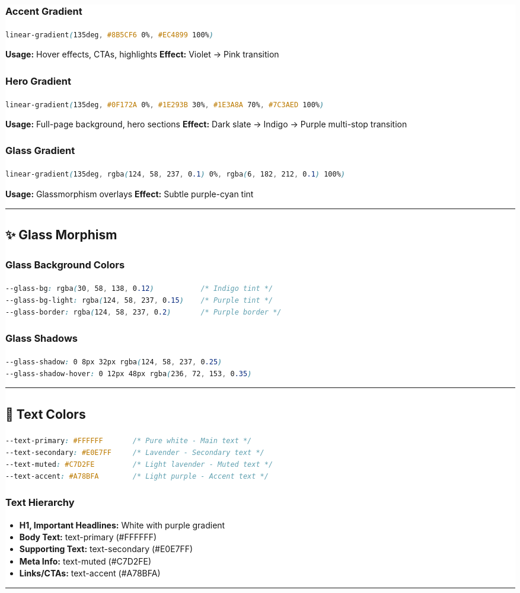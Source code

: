 ### Accent Gradient
```css
linear-gradient(135deg, #8B5CF6 0%, #EC4899 100%)
```
**Usage:** Hover effects, CTAs, highlights
**Effect:** Violet → Pink transition

### Hero Gradient
```css
linear-gradient(135deg, #0F172A 0%, #1E293B 30%, #1E3A8A 70%, #7C3AED 100%)
```
**Usage:** Full-page background, hero sections
**Effect:** Dark slate → Indigo → Purple multi-stop transition

### Glass Gradient
```css
linear-gradient(135deg, rgba(124, 58, 237, 0.1) 0%, rgba(6, 182, 212, 0.1) 100%)
```
**Usage:** Glassmorphism overlays
**Effect:** Subtle purple-cyan tint

---

## ✨ Glass Morphism

### Glass Background Colors
```css
--glass-bg: rgba(30, 58, 138, 0.12)           /* Indigo tint */
--glass-bg-light: rgba(124, 58, 237, 0.15)    /* Purple tint */
--glass-border: rgba(124, 58, 237, 0.2)       /* Purple border */
```

### Glass Shadows
```css
--glass-shadow: 0 8px 32px rgba(124, 58, 237, 0.25)
--glass-shadow-hover: 0 12px 48px rgba(236, 72, 153, 0.35)
```

---

## 📝 Text Colors

```css
--text-primary: #FFFFFF       /* Pure white - Main text */
--text-secondary: #E0E7FF     /* Lavender - Secondary text */
--text-muted: #C7D2FE         /* Light lavender - Muted text */
--text-accent: #A78BFA        /* Light purple - Accent text */
```

### Text Hierarchy
- **H1, Important Headlines:** White with purple gradient
- **Body Text:** text-primary (#FFFFFF)
- **Supporting Text:** text-secondary (#E0E7FF)
- **Meta Info:** text-muted (#C7D2FE)
- **Links/CTAs:** text-accent (#A78BFA)

---